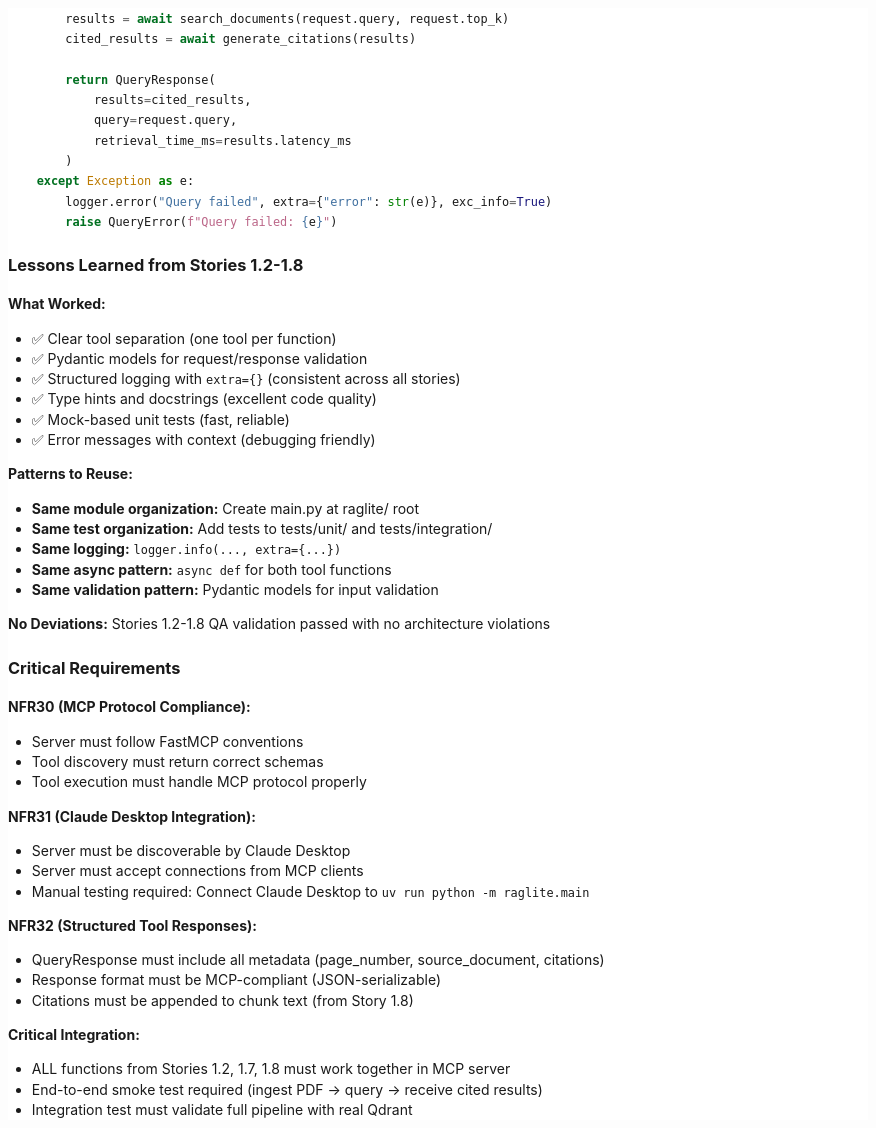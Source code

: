 ```python
        results = await search_documents(request.query, request.top_k)
        cited_results = await generate_citations(results)

        return QueryResponse(
            results=cited_results,
            query=request.query,
            retrieval_time_ms=results.latency_ms
        )
    except Exception as e:
        logger.error("Query failed", extra={"error": str(e)}, exc_info=True)
        raise QueryError(f"Query failed: {e}")
```

### Lessons Learned from Stories 1.2-1.8

**What Worked:**
- ✅ Clear tool separation (one tool per function)
- ✅ Pydantic models for request/response validation
- ✅ Structured logging with `extra={}` (consistent across all stories)
- ✅ Type hints and docstrings (excellent code quality)
- ✅ Mock-based unit tests (fast, reliable)
- ✅ Error messages with context (debugging friendly)

**Patterns to Reuse:**
- **Same module organization:** Create main.py at raglite/ root
- **Same test organization:** Add tests to tests/unit/ and tests/integration/
- **Same logging:** `logger.info(..., extra={...})`
- **Same async pattern:** `async def` for both tool functions
- **Same validation pattern:** Pydantic models for input validation

**No Deviations:** Stories 1.2-1.8 QA validation passed with no architecture violations

### Critical Requirements

**NFR30 (MCP Protocol Compliance):**
- Server must follow FastMCP conventions
- Tool discovery must return correct schemas
- Tool execution must handle MCP protocol properly

**NFR31 (Claude Desktop Integration):**
- Server must be discoverable by Claude Desktop
- Server must accept connections from MCP clients
- Manual testing required: Connect Claude Desktop to `uv run python -m raglite.main`

**NFR32 (Structured Tool Responses):**
- QueryResponse must include all metadata (page_number, source_document, citations)
- Response format must be MCP-compliant (JSON-serializable)
- Citations must be appended to chunk text (from Story 1.8)

**Critical Integration:**
- ALL functions from Stories 1.2, 1.7, 1.8 must work together in MCP server
- End-to-end smoke test required (ingest PDF → query → receive cited results)
- Integration test must validate full pipeline with real Qdrant
